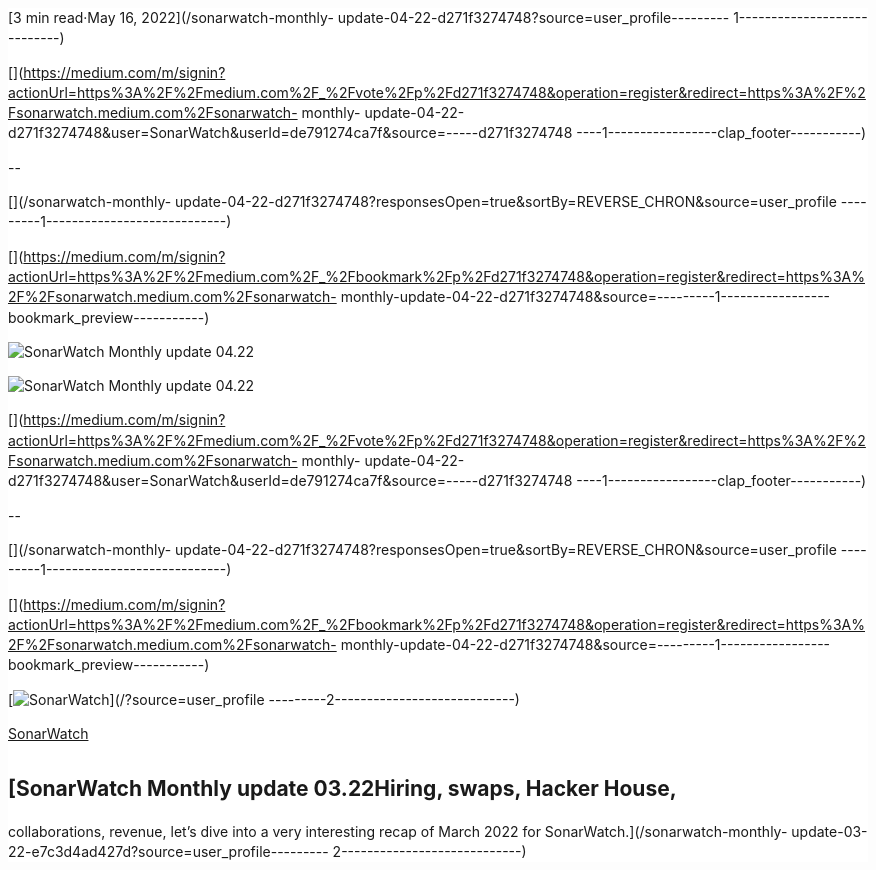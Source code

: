 [3 min read·May 16, 2022](/sonarwatch-monthly-
update-04-22-d271f3274748?source=user_profile---------
1----------------------------)

[](https://medium.com/m/signin?actionUrl=https%3A%2F%2Fmedium.com%2F_%2Fvote%2Fp%2Fd271f3274748&operation=register&redirect=https%3A%2F%2Fsonarwatch.medium.com%2Fsonarwatch-
monthly-
update-04-22-d271f3274748&user=SonarWatch&userId=de791274ca7f&source=-----d271f3274748
----1-----------------clap_footer-----------)

\--

[](/sonarwatch-monthly-
update-04-22-d271f3274748?responsesOpen=true&sortBy=REVERSE_CHRON&source=user_profile
---------1----------------------------)

[](https://medium.com/m/signin?actionUrl=https%3A%2F%2Fmedium.com%2F_%2Fbookmark%2Fp%2Fd271f3274748&operation=register&redirect=https%3A%2F%2Fsonarwatch.medium.com%2Fsonarwatch-
monthly-update-04-22-d271f3274748&source=---------1-----------------
bookmark_preview-----------)

![SonarWatch Monthly update
04.22](https://miro.medium.com/v2/resize:fill:160:106/1*X5nN7Cp8lc9jGXlNM4uYgw.png)

![SonarWatch Monthly update
04.22](https://miro.medium.com/v2/resize:fill:320:214/1*X5nN7Cp8lc9jGXlNM4uYgw.png)

[](https://medium.com/m/signin?actionUrl=https%3A%2F%2Fmedium.com%2F_%2Fvote%2Fp%2Fd271f3274748&operation=register&redirect=https%3A%2F%2Fsonarwatch.medium.com%2Fsonarwatch-
monthly-
update-04-22-d271f3274748&user=SonarWatch&userId=de791274ca7f&source=-----d271f3274748
----1-----------------clap_footer-----------)

\--

[](/sonarwatch-monthly-
update-04-22-d271f3274748?responsesOpen=true&sortBy=REVERSE_CHRON&source=user_profile
---------1----------------------------)

[](https://medium.com/m/signin?actionUrl=https%3A%2F%2Fmedium.com%2F_%2Fbookmark%2Fp%2Fd271f3274748&operation=register&redirect=https%3A%2F%2Fsonarwatch.medium.com%2Fsonarwatch-
monthly-update-04-22-d271f3274748&source=---------1-----------------
bookmark_preview-----------)

[![SonarWatch](https://miro.medium.com/v2/resize:fill:40:40/1*VzV1zCnqI4dlAXNOADGu1g.png)](/?source=user_profile
---------2----------------------------)

[SonarWatch](/?source=user_profile---------2----------------------------)

## [SonarWatch Monthly update 03.22Hiring, swaps, Hacker House,
collaborations, revenue, let’s dive into a very interesting recap of March
2022 for SonarWatch.](/sonarwatch-monthly-
update-03-22-e7c3d4ad427d?source=user_profile---------
2----------------------------)
